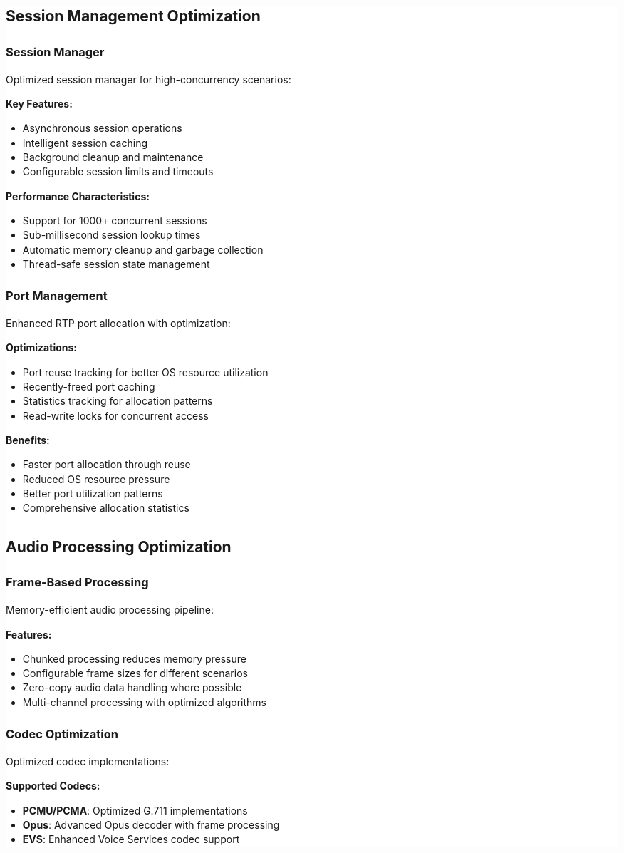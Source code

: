 ## Session Management Optimization

### Session Manager

Optimized session manager for high-concurrency scenarios:

**Key Features:**
- Asynchronous session operations
- Intelligent session caching
- Background cleanup and maintenance
- Configurable session limits and timeouts

**Performance Characteristics:**
- Support for 1000+ concurrent sessions
- Sub-millisecond session lookup times
- Automatic memory cleanup and garbage collection
- Thread-safe session state management

### Port Management

Enhanced RTP port allocation with optimization:

**Optimizations:**
- Port reuse tracking for better OS resource utilization
- Recently-freed port caching
- Statistics tracking for allocation patterns
- Read-write locks for concurrent access

**Benefits:**
- Faster port allocation through reuse
- Reduced OS resource pressure
- Better port utilization patterns
- Comprehensive allocation statistics

## Audio Processing Optimization

### Frame-Based Processing

Memory-efficient audio processing pipeline:

**Features:**
- Chunked processing reduces memory pressure
- Configurable frame sizes for different scenarios
- Zero-copy audio data handling where possible
- Multi-channel processing with optimized algorithms

### Codec Optimization

Optimized codec implementations:

**Supported Codecs:**
- **PCMU/PCMA**: Optimized G.711 implementations
- **Opus**: Advanced Opus decoder with frame processing
- **EVS**: Enhanced Voice Services codec support
